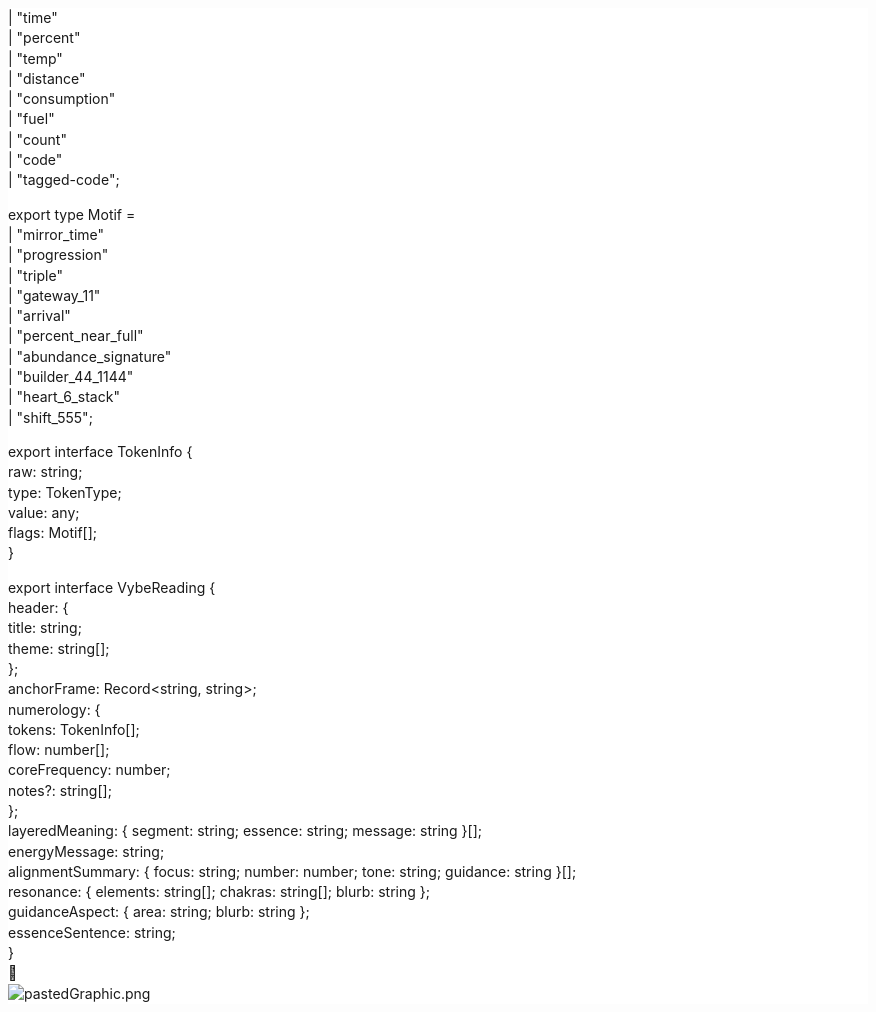   | "time"  
  | "percent"  
  | "temp"  
  | "distance"  
  | "consumption"  
  | "fuel"  
  | "count"  
  | "code"  
  | "tagged-code";  
  
export type Motif =  
  | "mirror_time"  
  | "progression"  
  | "triple"  
  | "gateway_11"  
  | "arrival"  
  | "percent_near_full"  
  | "abundance_signature"  
  | "builder_44_1144"  
  | "heart_6_stack"  
  | "shift_555";  
  
export interface TokenInfo {  
  raw: string;  
  type: TokenType;  
  value: any;  
  flags: Motif[];  
}  
  
export interface VybeReading {  
  header: {  
    title: string;  
    theme: string[];  
  };  
  anchorFrame: Record<string, string>;  
  numerology: {  
    tokens: TokenInfo[];  
    flow: number[];  
    coreFrequency: number;  
    notes?: string[];  
  };  
  layeredMeaning: { segment: string; essence: string; message: string }[];  
  energyMessage: string;  
  alignmentSummary: { focus: string; number: number; tone: string; guidance: string }[];  
  resonance: { elements: string[]; chakras: string[]; blurb: string };  
  guidanceAspect: { area: string; blurb: string };  
  essenceSentence: string;  
}  
  
![pastedGraphic.png](Attachments/pastedGraphic.png)  